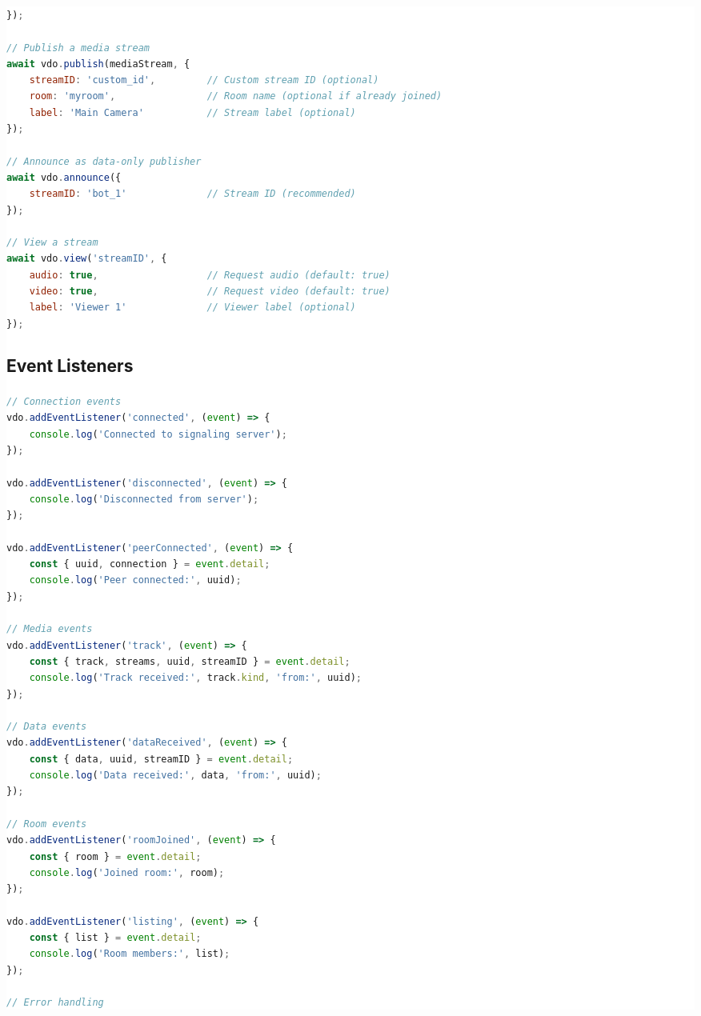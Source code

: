```javascript
});

// Publish a media stream
await vdo.publish(mediaStream, {
    streamID: 'custom_id',         // Custom stream ID (optional)
    room: 'myroom',                // Room name (optional if already joined)
    label: 'Main Camera'           // Stream label (optional)
});

// Announce as data-only publisher
await vdo.announce({
    streamID: 'bot_1'              // Stream ID (recommended)
});

// View a stream
await vdo.view('streamID', {
    audio: true,                   // Request audio (default: true)
    video: true,                   // Request video (default: true)
    label: 'Viewer 1'              // Viewer label (optional)
});
```

## Event Listeners

```javascript
// Connection events
vdo.addEventListener('connected', (event) => {
    console.log('Connected to signaling server');
});

vdo.addEventListener('disconnected', (event) => {
    console.log('Disconnected from server');
});

vdo.addEventListener('peerConnected', (event) => {
    const { uuid, connection } = event.detail;
    console.log('Peer connected:', uuid);
});

// Media events  
vdo.addEventListener('track', (event) => {
    const { track, streams, uuid, streamID } = event.detail;
    console.log('Track received:', track.kind, 'from:', uuid);
});

// Data events
vdo.addEventListener('dataReceived', (event) => {
    const { data, uuid, streamID } = event.detail;
    console.log('Data received:', data, 'from:', uuid);
});

// Room events
vdo.addEventListener('roomJoined', (event) => {
    const { room } = event.detail;
    console.log('Joined room:', room);
});

vdo.addEventListener('listing', (event) => {
    const { list } = event.detail;
    console.log('Room members:', list);
});

// Error handling
```